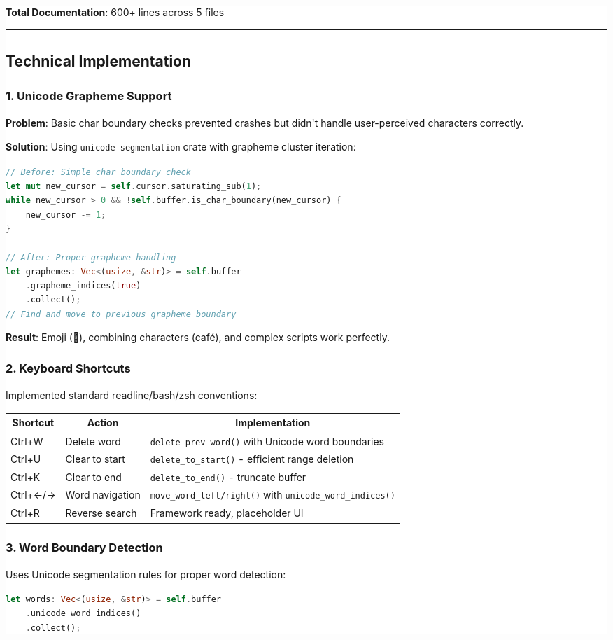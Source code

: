 **Total Documentation**: 600+ lines across 5 files

---

## Technical Implementation

### 1. Unicode Grapheme Support

**Problem**: Basic char boundary checks prevented crashes but didn't handle user-perceived characters correctly.

**Solution**: Using `unicode-segmentation` crate with grapheme cluster iteration:

```rust
// Before: Simple char boundary check
let mut new_cursor = self.cursor.saturating_sub(1);
while new_cursor > 0 && !self.buffer.is_char_boundary(new_cursor) {
    new_cursor -= 1;
}

// After: Proper grapheme handling
let graphemes: Vec<(usize, &str)> = self.buffer
    .grapheme_indices(true)
    .collect();
// Find and move to previous grapheme boundary
```

**Result**: Emoji (👋), combining characters (café), and complex scripts work perfectly.

### 2. Keyboard Shortcuts

Implemented standard readline/bash/zsh conventions:

| Shortcut | Action | Implementation |
|----------|--------|----------------|
| Ctrl+W | Delete word | `delete_prev_word()` with Unicode word boundaries |
| Ctrl+U | Clear to start | `delete_to_start()` - efficient range deletion |
| Ctrl+K | Clear to end | `delete_to_end()` - truncate buffer |
| Ctrl+←/→ | Word navigation | `move_word_left/right()` with `unicode_word_indices()` |
| Ctrl+R | Reverse search | Framework ready, placeholder UI |

### 3. Word Boundary Detection

Uses Unicode segmentation rules for proper word detection:

```rust
let words: Vec<(usize, &str)> = self.buffer
    .unicode_word_indices()
    .collect();
```
